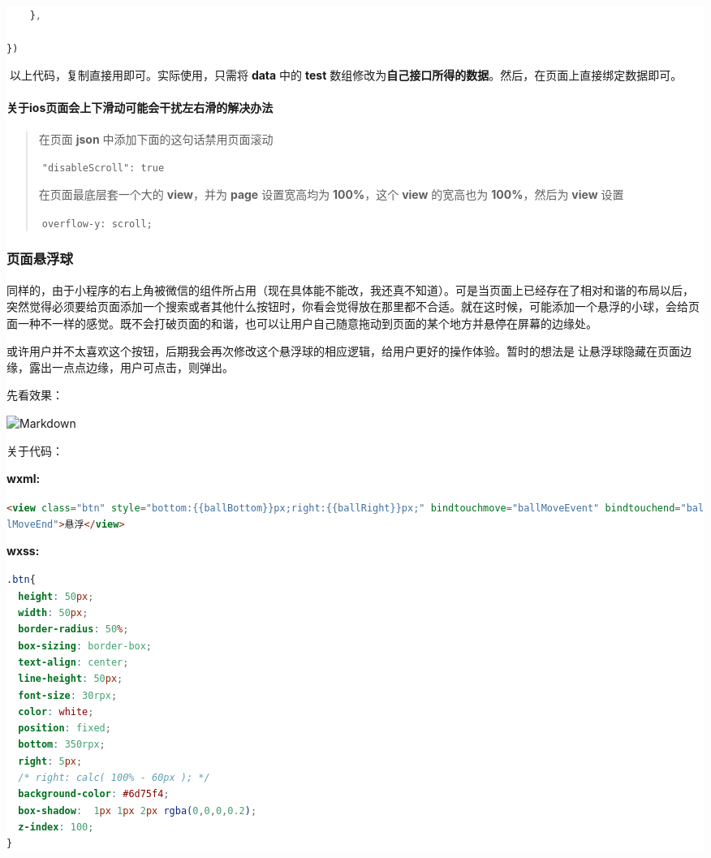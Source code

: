 ```javascript
    },

})
```

​	以上代码，复制直接用即可。实际使用，只需将 **data** 中的 **test** 数组修改为**自己接口所得的数据**。然后，在页面上直接绑定数据即可。

#### 关于ios页面会上下滑动可能会干扰左右滑的解决办法

> 在页面  **json** 中添加下面的这句话禁用页面滚动
>
> ​	`"disableScroll": true`
>
> 在页面最底层套一个大的 **view**，并为 **page** 设置宽高均为 **100%**，这个 **view** 的宽高也为 **100%**，然后为 **view** 设置
>
> ​	`overflow-y: scroll;`

### 页面悬浮球

​	同样的，由于小程序的右上角被微信的组件所占用（现在具体能不能改，我还真不知道）。可是当页面上已经存在了相对和谐的布局以后，突然觉得必须要给页面添加一个搜索或者其他什么按钮时，你看会觉得放在那里都不合适。就在这时候，可能添加一个悬浮的小球，会给页面一种不一样的感觉。既不会打破页面的和谐，也可以让用户自己随意拖动到页面的某个地方并悬停在屏幕的边缘处。

​	或许用户并不太喜欢这个按钮，后期我会再次修改这个悬浮球的相应逻辑，给用户更好的操作体验。暂时的想法是 让悬浮球隐藏在页面边缘，露出一点点边缘，用户可点击，则弹出。

先看效果：

![Markdown](http://i4.bvimg.com/663328/6cb9c7e84aeaf5ca.gif)

关于代码：

**wxml:**

```html
<view class="btn" style="bottom:{{ballBottom}}px;right:{{ballRight}}px;" bindtouchmove="ballMoveEvent" bindtouchend="ballMoveEnd">悬浮</view>
```

**wxss:**

```css
.btn{
  height: 50px;
  width: 50px;
  border-radius: 50%;
  box-sizing: border-box;
  text-align: center;
  line-height: 50px;
  font-size: 30rpx;
  color: white;
  position: fixed;
  bottom: 350rpx;
  right: 5px;
  /* right: calc( 100% - 60px ); */  
  background-color: #6d75f4;  
  box-shadow:  1px 1px 2px rgba(0,0,0,0.2);   
  z-index: 100;
}
```
